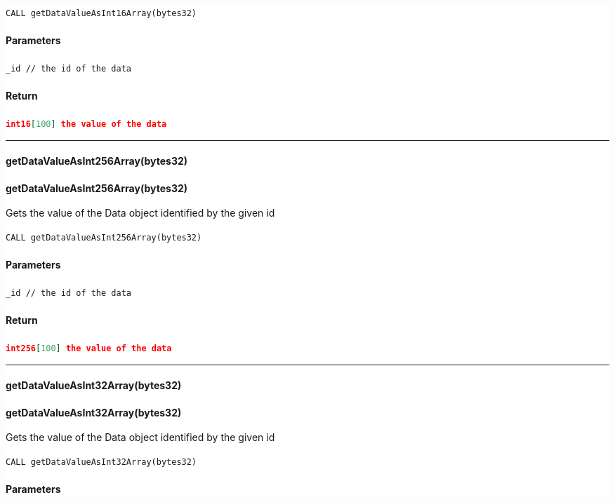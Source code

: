 ```endpoint
CALL getDataValueAsInt16Array(bytes32)
```

#### Parameters

```solidity
_id // the id of the data

```

#### Return

```json
int16[100] the value of the data
```


---

#### getDataValueAsInt256Array(bytes32)


**getDataValueAsInt256Array(bytes32)**


Gets the value of the Data object identified by the given id

```endpoint
CALL getDataValueAsInt256Array(bytes32)
```

#### Parameters

```solidity
_id // the id of the data

```

#### Return

```json
int256[100] the value of the data
```


---

#### getDataValueAsInt32Array(bytes32)


**getDataValueAsInt32Array(bytes32)**


Gets the value of the Data object identified by the given id

```endpoint
CALL getDataValueAsInt32Array(bytes32)
```

#### Parameters
